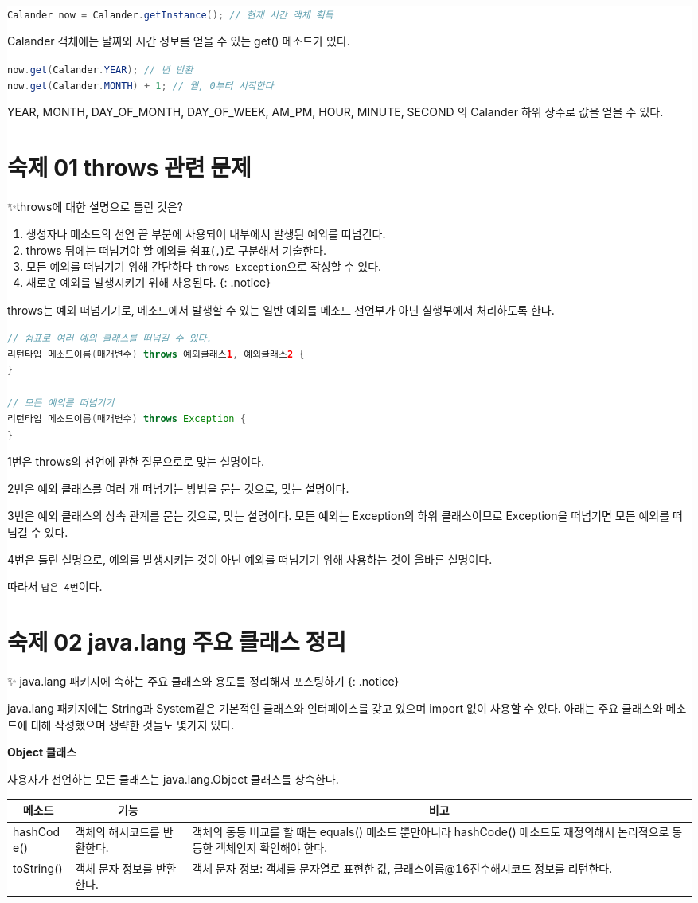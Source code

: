 ```java
Calander now = Calander.getInstance(); // 현재 시간 객체 획득
```

Calander 객체에는 날짜와 시간 정보를 얻을 수 있는 get() 메소드가 있다.

```java
now.get(Calander.YEAR); // 년 반환
now.get(Calander.MONTH) + 1; // 월, 0부터 시작한다
```

YEAR, MONTH, DAY_OF_MONTH, DAY_OF_WEEK, AM_PM, HOUR, MINUTE, SECOND 의 Calander 하위 상수로 값을 얻을 수 있다.

# 숙제 01 throws 관련 문제

✨throws에 대한 설명으로 틀린 것은?
1) 생성자나 메소드의 선언 끝 부분에 사용되어 내부에서 발생된 예외를 떠넘긴다.
2) throws 뒤에는 떠넘겨야 할 예외를 쉼표(`,`)로 구분해서 기술한다.
3) 모든 예외를 떠넘기기 위해 간단하다 `throws Exception`으로 작성할 수 있다.
4) 새로운 예외를 발생시키기 위해 사용된다.
{: .notice}

throws는 예외 떠넘기기로, 메소드에서 발생할 수 있는 일반 예외를 메소드 선언부가 아닌 실행부에서 처리하도록 한다. 

```java
// 쉼표로 여러 예외 클래스를 떠넘길 수 있다.
리턴타입 메소드이름(매개변수) throws 예외클래스1, 예외클래스2 {
}

// 모든 예외를 떠넘기기
리턴타입 메소드이름(매개변수) throws Exception {
}
```

1번은 throws의 선언에 관한 질문으로로 맞는 설명이다.

2번은 예외 클래스를 여러 개 떠넘기는 방법을 묻는 것으로, 맞는 설명이다.

3번은 예외 클래스의 상속 관계를 묻는 것으로, 맞는 설명이다. 모든 예외는 Exception의 하위 클래스이므로 Exception을 떠넘기면 모든 예외를 떠넘길 수 있다.

4번은 틀린 설명으로, 예외를 발생시키는 것이 아닌 예외를 떠넘기기 위해 사용하는 것이 올바른 설명이다.

따라서 `답은 4번`이다.

# 숙제 02 java.lang 주요 클래스 정리

✨ java.lang 패키지에 속하는 주요 클래스와 용도를 정리해서 포스팅하기
{: .notice} 

java.lang 패키지에는 String과 System같은 기본적인 클래스와 인터페이스를 갖고 있으며 import 없이 사용할 수 있다. 아래는 주요 클래스와 메소드에 대해 작성했으며 생략한 것들도 몇가지 있다.

**Object 클래스**

사용자가 선언하는 모든 클래스는 java.lang.Object 클래스를 상속한다.

| 메소드 | 기능 | 비고 |
| --- | --- | --- |
| hashCode() | 객체의 해시코드를 반환한다. | 객체의 동등 비교를 할 때는 equals() 메소드 뿐만아니라 hashCode() 메소드도 재정의해서 논리적으로 동등한 객체인지 확인해야 한다. |
| toString() | 객체 문자 정보를 반환한다. | 객체 문자 정보: 객체를 문자열로 표현한 값, 클래스이름@16진수해시코드 정보를 리턴한다. |
